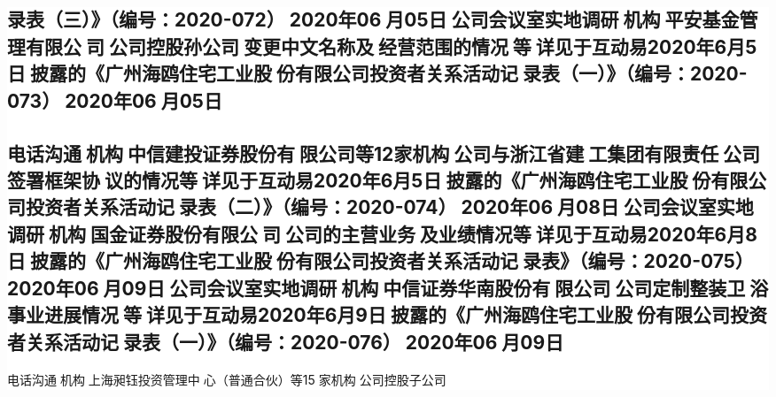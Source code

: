 录表（三）》（编号：2020-072）
2020年06
月05日
公司会议室实地调研
机构
平安基金管理有限公
司
公司控股孙公司
变更中文名称及
经营范围的情况
等
详见于互动易2020年6月5日
披露的《广州海鸥住宅工业股
份有限公司投资者关系活动记
录表（一）》（编号：2020-073）
2020年06
月05日
-
电话沟通
机构
中信建投证券股份有
限公司等12家机构
公司与浙江省建
工集团有限责任
公司签署框架协
议的情况等
详见于互动易2020年6月5日
披露的《广州海鸥住宅工业股
份有限公司投资者关系活动记
录表（二）》（编号：2020-074）
2020年06
月08日
公司会议室实地调研
机构
国金证券股份有限公
司
公司的主营业务
及业绩情况等
详见于互动易2020年6月8日
披露的《广州海鸥住宅工业股
份有限公司投资者关系活动记
录表》（编号：2020-075）
2020年06
月09日
公司会议室实地调研
机构
中信证券华南股份有
限公司
公司定制整装卫
浴事业进展情况
等
详见于互动易2020年6月9日
披露的《广州海鸥住宅工业股
份有限公司投资者关系活动记
录表（一）》（编号：2020-076）
2020年06
月09日
-
电话沟通
机构
上海昶钰投资管理中
心（普通合伙）等15
家机构
公司控股子公司